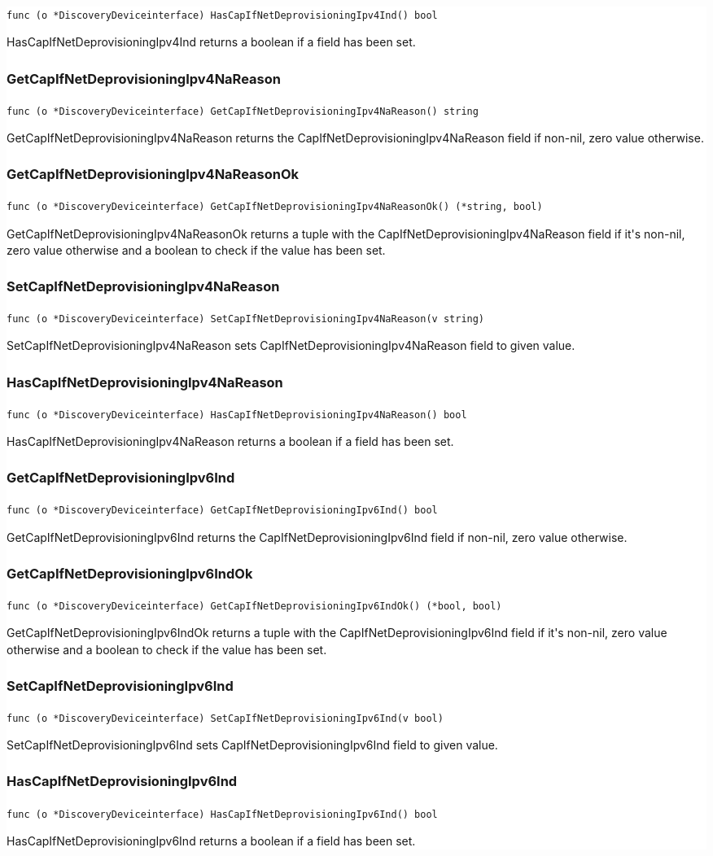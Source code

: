 `func (o *DiscoveryDeviceinterface) HasCapIfNetDeprovisioningIpv4Ind() bool`

HasCapIfNetDeprovisioningIpv4Ind returns a boolean if a field has been set.

### GetCapIfNetDeprovisioningIpv4NaReason

`func (o *DiscoveryDeviceinterface) GetCapIfNetDeprovisioningIpv4NaReason() string`

GetCapIfNetDeprovisioningIpv4NaReason returns the CapIfNetDeprovisioningIpv4NaReason field if non-nil, zero value otherwise.

### GetCapIfNetDeprovisioningIpv4NaReasonOk

`func (o *DiscoveryDeviceinterface) GetCapIfNetDeprovisioningIpv4NaReasonOk() (*string, bool)`

GetCapIfNetDeprovisioningIpv4NaReasonOk returns a tuple with the CapIfNetDeprovisioningIpv4NaReason field if it's non-nil, zero value otherwise
and a boolean to check if the value has been set.

### SetCapIfNetDeprovisioningIpv4NaReason

`func (o *DiscoveryDeviceinterface) SetCapIfNetDeprovisioningIpv4NaReason(v string)`

SetCapIfNetDeprovisioningIpv4NaReason sets CapIfNetDeprovisioningIpv4NaReason field to given value.

### HasCapIfNetDeprovisioningIpv4NaReason

`func (o *DiscoveryDeviceinterface) HasCapIfNetDeprovisioningIpv4NaReason() bool`

HasCapIfNetDeprovisioningIpv4NaReason returns a boolean if a field has been set.

### GetCapIfNetDeprovisioningIpv6Ind

`func (o *DiscoveryDeviceinterface) GetCapIfNetDeprovisioningIpv6Ind() bool`

GetCapIfNetDeprovisioningIpv6Ind returns the CapIfNetDeprovisioningIpv6Ind field if non-nil, zero value otherwise.

### GetCapIfNetDeprovisioningIpv6IndOk

`func (o *DiscoveryDeviceinterface) GetCapIfNetDeprovisioningIpv6IndOk() (*bool, bool)`

GetCapIfNetDeprovisioningIpv6IndOk returns a tuple with the CapIfNetDeprovisioningIpv6Ind field if it's non-nil, zero value otherwise
and a boolean to check if the value has been set.

### SetCapIfNetDeprovisioningIpv6Ind

`func (o *DiscoveryDeviceinterface) SetCapIfNetDeprovisioningIpv6Ind(v bool)`

SetCapIfNetDeprovisioningIpv6Ind sets CapIfNetDeprovisioningIpv6Ind field to given value.

### HasCapIfNetDeprovisioningIpv6Ind

`func (o *DiscoveryDeviceinterface) HasCapIfNetDeprovisioningIpv6Ind() bool`

HasCapIfNetDeprovisioningIpv6Ind returns a boolean if a field has been set.
